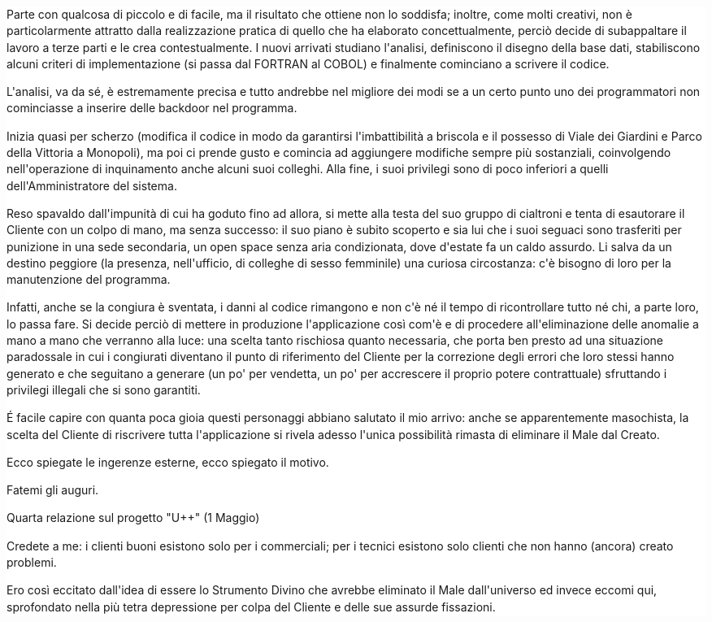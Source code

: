 Parte con qualcosa di piccolo e di facile, ma il risultato che ottiene
non lo soddisfa; inoltre, come molti creativi, non è particolarmente
attratto dalla realizzazione pratica di quello che ha elaborato
concettualmente, perciò decide di subappaltare il lavoro a terze parti e
le crea contestualmente. I nuovi arrivati studiano l'analisi,
definiscono il disegno della base dati, stabiliscono alcuni criteri di
implementazione (si passa dal FORTRAN al COBOL) e finalmente cominciano
a scrivere il codice.

L'analisi, va da sé, è estremamente precisa e tutto andrebbe nel
migliore dei modi se a un certo punto uno dei programmatori non
cominciasse a inserire delle backdoor nel programma.

Inizia quasi per scherzo (modifica il codice in modo da garantirsi
l'imbattibilità a briscola e il possesso di Viale dei Giardini e Parco
della Vittoria a Monopoli), ma poi ci prende gusto e comincia ad
aggiungere modifiche sempre più sostanziali, coinvolgendo
nell'operazione di inquinamento anche alcuni suoi colleghi. Alla fine, i
suoi privilegi sono di poco inferiori a quelli dell'Amministratore del
sistema.

Reso spavaldo dall'impunità di cui ha goduto fino ad allora, si mette
alla testa del suo gruppo di cialtroni e tenta di esautorare il Cliente
con un colpo di mano, ma senza successo: il suo piano è subito scoperto
e sia lui che i suoi seguaci sono trasferiti per punizione in una sede
secondaria, un open space senza aria condizionata, dove d'estate fa un
caldo assurdo. Li salva da un destino peggiore (la presenza,
nell'ufficio, di colleghe di sesso femminile) una curiosa circostanza:
c'è bisogno di loro per la manutenzione del programma.

Infatti, anche se la congiura è sventata, i danni al codice rimangono e
non c'è né il tempo di ricontrollare tutto né chi, a parte loro, lo
passa fare. Si decide perciò di mettere in produzione l'applicazione
così com'è e di procedere all'eliminazione delle anomalie a mano a mano
che verranno alla luce: una scelta tanto rischiosa quanto necessaria,
che porta ben presto ad una situazione paradossale in cui i congiurati
diventano il punto di riferimento del Cliente per la correzione degli
errori che loro stessi hanno generato e che seguitano a generare (un po'
per vendetta, un po' per accrescere il proprio potere contrattuale)
sfruttando i privilegi illegali che si sono garantiti.

É facile capire con quanta poca gioia questi personaggi abbiano salutato
il mio arrivo: anche se apparentemente masochista, la scelta del Cliente
di riscrivere tutta l'applicazione si rivela adesso l'unica possibilità
rimasta di eliminare il Male dal Creato.

Ecco spiegate le ingerenze esterne, ecco spiegato il motivo.

Fatemi gli auguri.

Quarta relazione sul progetto "U++" (1 Maggio)

Credete a me: i clienti buoni esistono solo per i commerciali; per i
tecnici esistono solo clienti che non hanno (ancora) creato problemi.

Ero così eccitato dall'idea di essere lo Strumento Divino che avrebbe
eliminato il Male dall'universo ed invece eccomi qui, sprofondato nella
più tetra depressione per colpa del Cliente e delle sue assurde
fissazioni.
